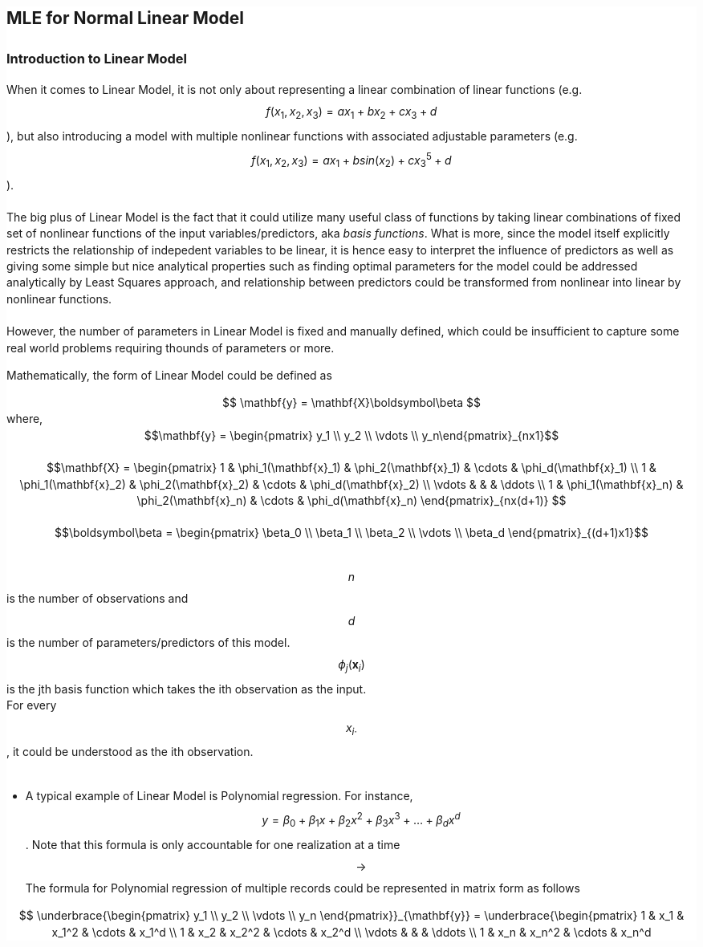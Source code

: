 ## MLE for Normal Linear Model

### Introduction to Linear Model

When it comes to Linear Model, it is not only about representing a linear combination of linear functions (e.g. $$f(x_1, x_2, x_3) = ax_1 + bx_2 + cx_3 + d$$), but also introducing a model with multiple nonlinear functions with associated adjustable parameters (e.g. $$f(x_1, x_2, x_3) = ax_1 + bsin(x_2) + cx_3^5 + d$$). <br><br>
The big plus of Linear Model is the fact that it could utilize many useful class of functions by taking linear combinations of fixed set of nonlinear functions of the input variables/predictors, aka <i>basis functions</i>. What is more, since the model itself explicitly restricts the relationship of indepedent variables to be linear, it is hence easy to interpret the influence of predictors as well as giving some simple but nice analytical properties such as finding optimal parameters for the model could be addressed analytically by Least Squares approach, and relationship between predictors could be transformed from nonlinear into linear by nonlinear functions. <br><br>
However, the number of parameters in Linear Model is fixed and manually defined, which could be insufficient to capture some real world problems requiring thounds of parameters or more.

Mathematically, the form of Linear Model could be defined as
<center>
    $$
    \mathbf{y} = \mathbf{X}\boldsymbol\beta
    $$
</center>
where,
<center>$$\mathbf{y} = \begin{pmatrix} y_1 \\ y_2 \\ \vdots \\ y_n\end{pmatrix}_{nx1}$$</center><br>
<center>
        $$\mathbf{X} = 
        \begin{pmatrix} 
            1 & \phi_1(\mathbf{x}_1) & \phi_2(\mathbf{x}_1) & \cdots & \phi_d(\mathbf{x}_1) \\ 
            1 & \phi_1(\mathbf{x}_2) & \phi_2(\mathbf{x}_2) & \cdots & \phi_d(\mathbf{x}_2) \\
            \vdots & &  & \ddots \\
            1 & \phi_1(\mathbf{x}_n) & \phi_2(\mathbf{x}_n) & \cdots & \phi_d(\mathbf{x}_n)
        \end{pmatrix}_{nx(d+1)}
        $$
</center><br>
<center>$$\boldsymbol\beta = \begin{pmatrix} \beta_0 \\ \beta_1 \\ \beta_2 \\ \vdots \\ \beta_d \end{pmatrix}_{(d+1)x1}$$</center><br>

$$n$$ is the number of observations and $$d$$ is the number of parameters/predictors of this model.<br>
$$\phi_j(\mathbf{x}_i)$$ is the jth basis function which takes the ith observation as the input.<br>
For every $$x_{i\cdot}$$, it could be understood as the ith observation.<br><br>
* A typical example of Linear Model is Polynomial regression. For instance, $$y = \beta_0 + \beta_1x + \beta_2x^2 + \beta_3x^3 + \ldots + \beta_dx^d$$. Note that this formula is only accountable for one realization at a time<br>
$$\rightarrow$$ The formula for Polynomial regression of multiple records could be represented in matrix form as follows
<center>
    $$
    \underbrace{\begin{pmatrix}
        y_1 \\
        y_2 \\
        \vdots \\
        y_n
    \end{pmatrix}}_{\mathbf{y}}
    =
    \underbrace{\begin{pmatrix}
        1 & x_1 & x_1^2 & \cdots & x_1^d \\
        1 & x_2 & x_2^2 & \cdots & x_2^d \\
        \vdots & & & \ddots \\
        1 & x_n & x_n^2 & \cdots & x_n^d